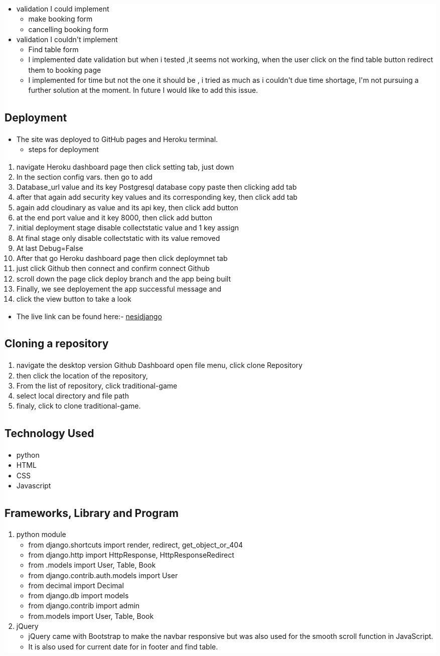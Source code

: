    - validation I could implement
      - make booking form
      - cancelling booking form
   - validation I couldn't implement
      - Find table form
       - I implemented date validation but when i tested ,it seems not working, when the user click on the find table button redirect 		   them  to booking page
       - I implemented for time but not the one it should be , i tried as much as i couldn't due time shortage, I'm not pursuing a 		    further 
         solution at the moment. In future I would like to add this issue.
## Deployment
 - The site was deployed to GitHub pages and Heroku terminal.
   - steps for deployment   
1. navigate Heroku  dashboard page  then click setting tab, just down
2. In the section config vars. then go to add
3. Database_url value and its key Postgresql database  copy paste then  clicking add tab
4. after that again add security key values and its corresponding key, then click add tab
5. again add cloudinary as value and its api key, then click add button
6. at the end port value and it key 8000, then click add button
7. initial deployment stage disable collectstatic value and 1 key  assign
8. At final stage only disable collectstatic with its value removed
9. At last Debug=False
10. After  that go Heroku dashboard page  then click deploymnet tab
11. just click Github then connect and confirm connect Github
12. scroll down the page click deploy branch and the app being built
15. Finally, we see deployement the app successful message and
16. click the view button to take a look
- The live link can be found here:- [nesidjango](https://nesidjango2023-c15b4637e066.herokuapp.com/)

## Cloning a repository
 1. navigate the desktop version Github Dashboard 
    open file menu, click clone Repository
 2. then click the location of the repository, 
 3. From the list of repository, click traditional-game
 4. select local directory and file path
 5. finaly, click to clone traditional-game.

## Technology Used
   - python
   - HTML
   - CSS
   - Javascript
## Frameworks, Library and Program
1. python module
   - from django.shortcuts import render, redirect, get_object_or_404
   - from django.http import HttpResponse, HttpResponseRedirect
   - from .models import User, Table, Book
   - from django.contrib.auth.models import User
   - from decimal import Decimal
   - from django.db import models
   - from django.contrib import admin
   - from.models import User, Table, Book
2. jQuery
   - jQuery came with Bootstrap to make the navbar responsive but was also used for the smooth scroll function in JavaScript. 
   - It is also used for current date for in footer and find table.
